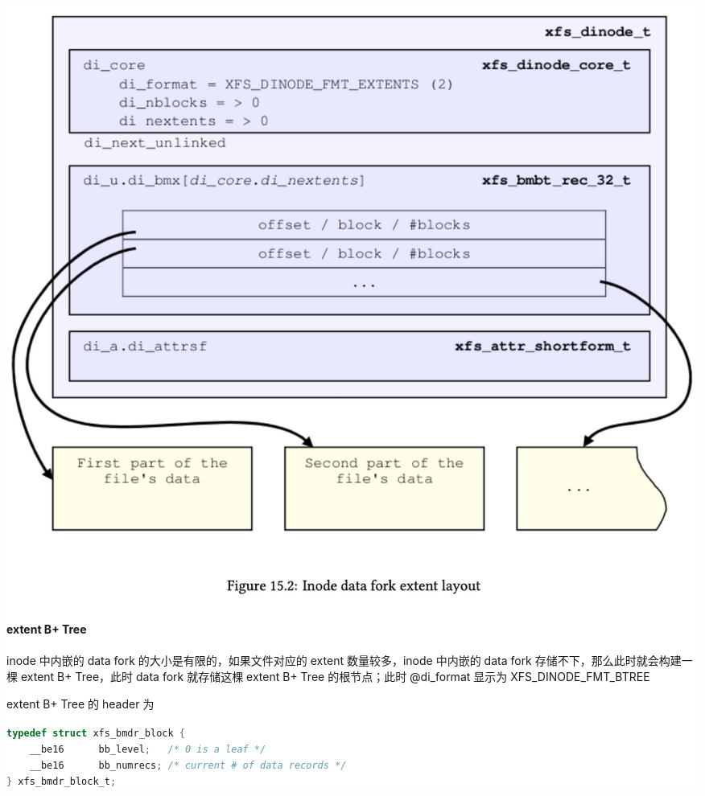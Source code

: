 ![](media/16191456002294/16191638612806.jpg)


#### extent B+ Tree

inode 中内嵌的 data fork 的大小是有限的，如果文件对应的 extent 数量较多，inode 中内嵌的 data fork 存储不下，那么此时就会构建一棵 extent B+ Tree，此时 data fork 就存储这棵 extent B+ Tree 的根节点；此时 @di_format 显示为 XFS_DINODE_FMT_BTREE

extent B+ Tree 的 header 为

```c
typedef struct xfs_bmdr_block {
	__be16		bb_level;	/* 0 is a leaf */
	__be16		bb_numrecs;	/* current # of data records */
} xfs_bmdr_block_t;
```
